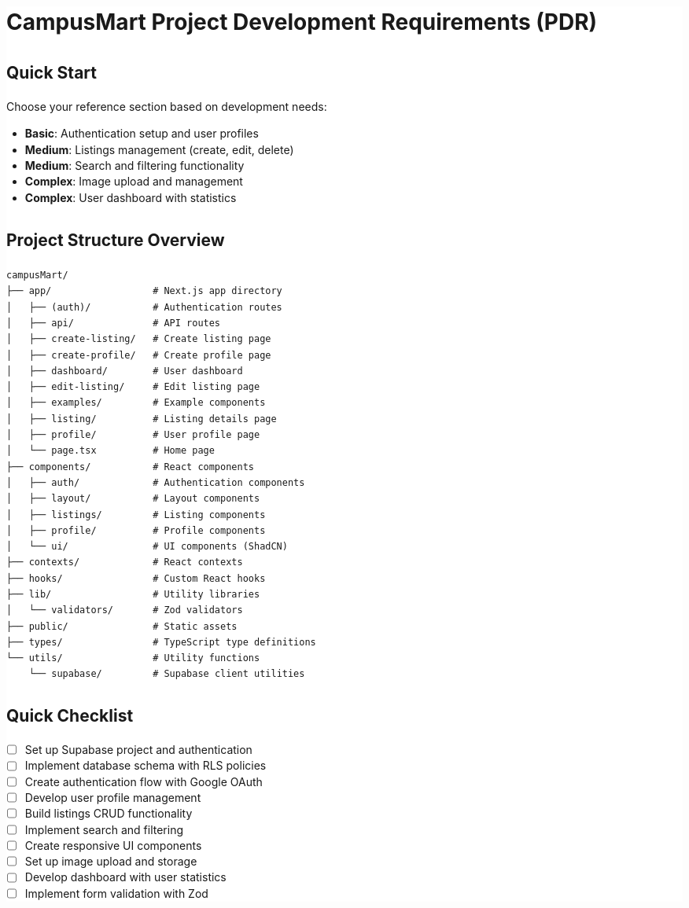 # CampusMart Project Development Requirements (PDR)

## Quick Start

Choose your reference section based on development needs:

- **Basic**: Authentication setup and user profiles
- **Medium**: Listings management (create, edit, delete)
- **Medium**: Search and filtering functionality
- **Complex**: Image upload and management
- **Complex**: User dashboard with statistics

## Project Structure Overview

```
campusMart/
├── app/                  # Next.js app directory
│   ├── (auth)/           # Authentication routes
│   ├── api/              # API routes
│   ├── create-listing/   # Create listing page
│   ├── create-profile/   # Create profile page
│   ├── dashboard/        # User dashboard
│   ├── edit-listing/     # Edit listing page
│   ├── examples/         # Example components
│   ├── listing/          # Listing details page
│   ├── profile/          # User profile page
│   └── page.tsx          # Home page
├── components/           # React components
│   ├── auth/             # Authentication components
│   ├── layout/           # Layout components
│   ├── listings/         # Listing components
│   ├── profile/          # Profile components
│   └── ui/               # UI components (ShadCN)
├── contexts/             # React contexts
├── hooks/                # Custom React hooks
├── lib/                  # Utility libraries
│   └── validators/       # Zod validators
├── public/               # Static assets
├── types/                # TypeScript type definitions
└── utils/                # Utility functions
    └── supabase/         # Supabase client utilities
```

## Quick Checklist

- [ ] Set up Supabase project and authentication
- [ ] Implement database schema with RLS policies
- [ ] Create authentication flow with Google OAuth
- [ ] Develop user profile management
- [ ] Build listings CRUD functionality
- [ ] Implement search and filtering
- [ ] Create responsive UI components
- [ ] Set up image upload and storage
- [ ] Develop dashboard with user statistics
- [ ] Implement form validation with Zod
